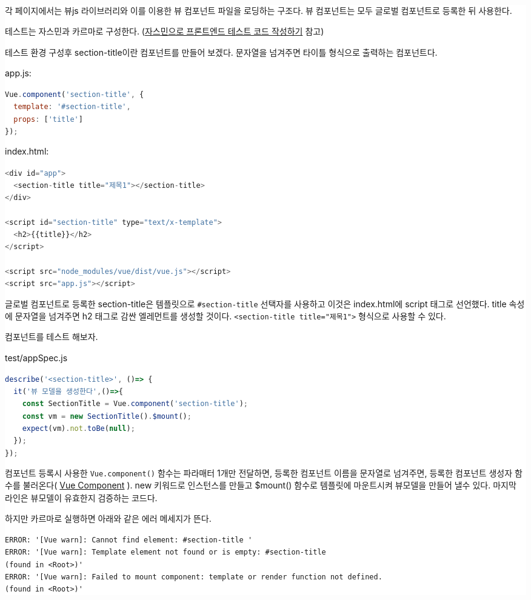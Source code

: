 각 페이지에서는 뷰js 라이브러리와 이를 이용한 뷰 컴포넌트 파일을 로딩하는 구조다. 뷰 컴포넌트는 모두 글로벌 컴포넌트로 등록한 뒤 사용한다.

테스트는 자스민과 카르마로 구성한다. ([자스민으로 프론트엔드 테스트 코드 작성하기](/tool/2017/03/28/jasmine.html) 참고)

테스트 환경 구성후 section-title이란 컴포넌트를 만들어 보겠다. 문자열을 넘겨주면 타이틀 형식으로 출력하는 컴포넌트다.

app.js:
```js
Vue.component('section-title', {
  template: '#section-title',
  props: ['title']
});
```

index.html:
```js
<div id="app">
  <section-title title="제목1"></section-title>  
</div>

<script id="section-title" type="text/x-template">
  <h2>{{title}}</h2>
</script>

<script src="node_modules/vue/dist/vue.js"></script>
<script src="app.js"></script>
```

글로벌 컴포넌트로 등록한 section-title은 템플릿으로  `#section-title` 선택자를 사용하고 이것은 index.html에 script 태그로 선언했다. title 속성에 문자열을 넘겨주면 h2 태그로 감싼 엘레먼트를 생성할 것이다. `<section-title title="제목1">` 형식으로 사용할 수 있다.

컴포넌트를 테스트 해보자.

test/appSpec.js
```js
describe('<section-title>', ()=> {
  it('뷰 모델을 생성한다',()=>{
    const SectionTitle = Vue.component('section-title');
    const vm = new SectionTitle().$mount();
    expect(vm).not.toBe(null);
  });
});
```

컴포넌트 등록시 사용한 `Vue.component()` 함수는 파라매터 1개만 전달하면, 등록한 컴포넌트 이름을 문자열로 넘겨주면, 등록한 컴포넌트 생성자 함수를 불러온다( [Vue Component](https://kr.vuejs.org/v2/api/#Vue-component) ).  new 키워드로 인스턴스를 만들고 $mount() 함수로 템플릿에 마운트시켜 뷰모델을 만들어 낼수 있다. 마지막 라인은  뷰모델이 유효한지 검증하는 코드다. 

하지만 카르마로 실행하면 아래와 같은 에러 메세지가 뜬다.

```
ERROR: '[Vue warn]: Cannot find element: #section-title '
ERROR: '[Vue warn]: Template element not found or is empty: #section-title
(found in <Root>)'
ERROR: '[Vue warn]: Failed to mount component: template or render function not defined.
(found in <Root>)'
```
